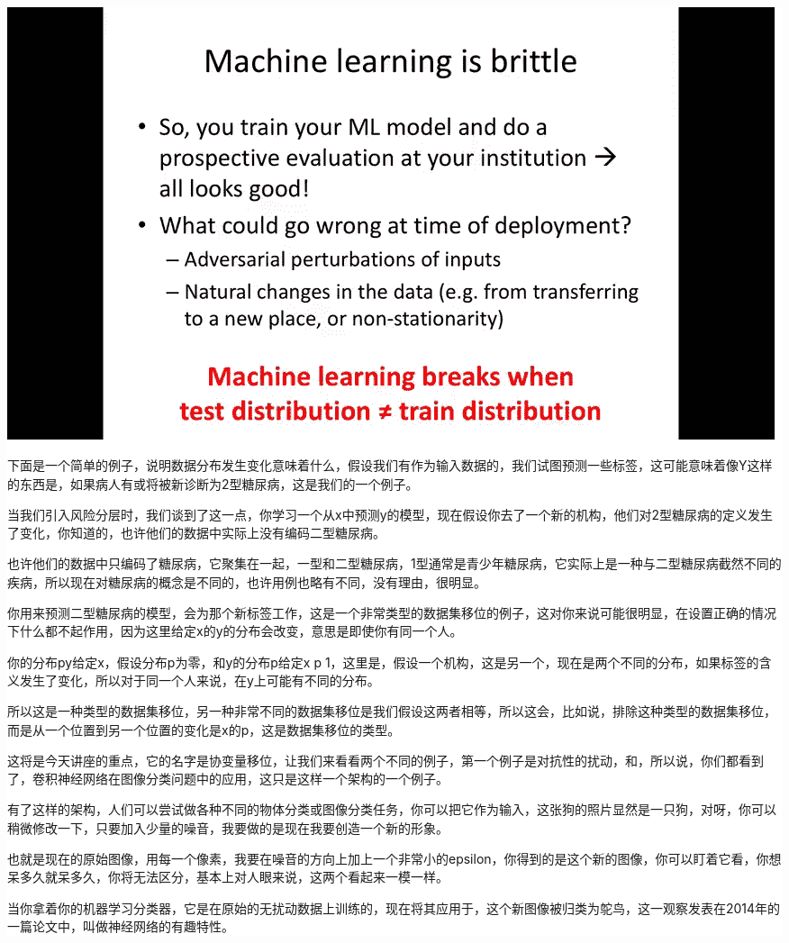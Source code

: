 ![](img/393d50b7b2b03e4b159ddc8f53f14a68_4.png)

下面是一个简单的例子，说明数据分布发生变化意味着什么，假设我们有作为输入数据的，我们试图预测一些标签，这可能意味着像Y这样的东西是，如果病人有或将被新诊断为2型糖尿病，这是我们的一个例子。

当我们引入风险分层时，我们谈到了这一点，你学习一个从x中预测y的模型，现在假设你去了一个新的机构，他们对2型糖尿病的定义发生了变化，你知道的，也许他们的数据中实际上没有编码二型糖尿病。

也许他们的数据中只编码了糖尿病，它聚集在一起，一型和二型糖尿病，1型通常是青少年糖尿病，它实际上是一种与二型糖尿病截然不同的疾病，所以现在对糖尿病的概念是不同的，也许用例也略有不同，没有理由，很明显。

你用来预测二型糖尿病的模型，会为那个新标签工作，这是一个非常类型的数据集移位的例子，这对你来说可能很明显，在设置正确的情况下什么都不起作用，因为这里给定x的y的分布会改变，意思是即使你有同一个人。

你的分布py给定x，假设分布p为零，和y的分布p给定x p 1，这里是，假设一个机构，这是另一个，现在是两个不同的分布，如果标签的含义发生了变化，所以对于同一个人来说，在y上可能有不同的分布。

所以这是一种类型的数据集移位，另一种非常不同的数据集移位是我们假设这两者相等，所以这会，比如说，排除这种类型的数据集移位，而是从一个位置到另一个位置的变化是x的p，这是数据集移位的类型。

这将是今天讲座的重点，它的名字是协变量移位，让我们来看看两个不同的例子，第一个例子是对抗性的扰动，和，所以说，你们都看到了，卷积神经网络在图像分类问题中的应用，这只是这样一个架构的一个例子。

有了这样的架构，人们可以尝试做各种不同的物体分类或图像分类任务，你可以把它作为输入，这张狗的照片显然是一只狗，对呀，你可以稍微修改一下，只要加入少量的噪音，我要做的是现在我要创造一个新的形象。

也就是现在的原始图像，用每一个像素，我要在噪音的方向上加上一个非常小的epsilon，你得到的是这个新的图像，你可以盯着它看，你想呆多久就呆多久，你将无法区分，基本上对人眼来说，这两个看起来一模一样。

当你拿着你的机器学习分类器，它是在原始的无扰动数据上训练的，现在将其应用于，这个新图像被归类为鸵鸟，这一观察发表在2014年的一篇论文中，叫做神经网络的有趣特性。


